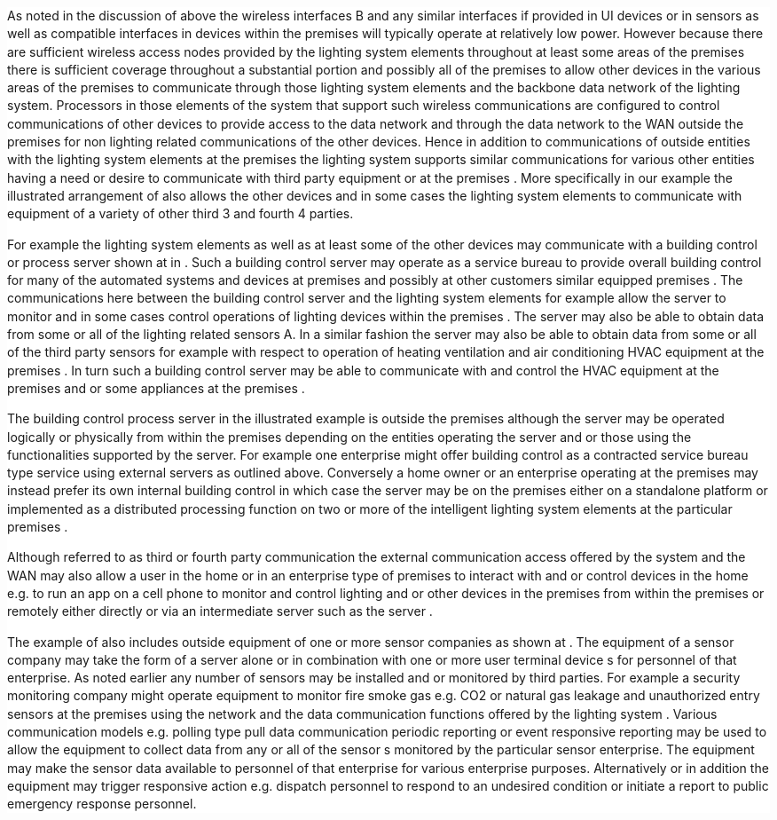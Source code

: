 As noted in the discussion of above the wireless interfaces B and any similar interfaces if provided in UI devices or in sensors as well as compatible interfaces in devices within the premises will typically operate at relatively low power. However because there are sufficient wireless access nodes provided by the lighting system elements throughout at least some areas of the premises there is sufficient coverage throughout a substantial portion and possibly all of the premises to allow other devices in the various areas of the premises to communicate through those lighting system elements and the backbone data network of the lighting system. Processors in those elements of the system that support such wireless communications are configured to control communications of other devices to provide access to the data network and through the data network to the WAN outside the premises for non lighting related communications of the other devices. Hence in addition to communications of outside entities with the lighting system elements at the premises the lighting system supports similar communications for various other entities having a need or desire to communicate with third party equipment or at the premises . More specifically in our example the illustrated arrangement of also allows the other devices and in some cases the lighting system elements to communicate with equipment of a variety of other third 3 and fourth 4 parties.

For example the lighting system elements as well as at least some of the other devices may communicate with a building control or process server shown at in . Such a building control server may operate as a service bureau to provide overall building control for many of the automated systems and devices at premises and possibly at other customers similar equipped premises . The communications here between the building control server and the lighting system elements for example allow the server to monitor and in some cases control operations of lighting devices within the premises . The server may also be able to obtain data from some or all of the lighting related sensors A. In a similar fashion the server may also be able to obtain data from some or all of the third party sensors for example with respect to operation of heating ventilation and air conditioning HVAC equipment at the premises . In turn such a building control server may be able to communicate with and control the HVAC equipment at the premises and or some appliances at the premises .

The building control process server in the illustrated example is outside the premises although the server may be operated logically or physically from within the premises depending on the entities operating the server and or those using the functionalities supported by the server. For example one enterprise might offer building control as a contracted service bureau type service using external servers as outlined above. Conversely a home owner or an enterprise operating at the premises may instead prefer its own internal building control in which case the server may be on the premises either on a standalone platform or implemented as a distributed processing function on two or more of the intelligent lighting system elements at the particular premises .

Although referred to as third or fourth party communication the external communication access offered by the system and the WAN may also allow a user in the home or in an enterprise type of premises to interact with and or control devices in the home e.g. to run an app on a cell phone to monitor and control lighting and or other devices in the premises from within the premises or remotely either directly or via an intermediate server such as the server .

The example of also includes outside equipment of one or more sensor companies as shown at . The equipment of a sensor company may take the form of a server alone or in combination with one or more user terminal device s for personnel of that enterprise. As noted earlier any number of sensors may be installed and or monitored by third parties. For example a security monitoring company might operate equipment to monitor fire smoke gas e.g. CO2 or natural gas leakage and unauthorized entry sensors at the premises using the network and the data communication functions offered by the lighting system . Various communication models e.g. polling type pull data communication periodic reporting or event responsive reporting may be used to allow the equipment to collect data from any or all of the sensor s monitored by the particular sensor enterprise. The equipment may make the sensor data available to personnel of that enterprise for various enterprise purposes. Alternatively or in addition the equipment may trigger responsive action e.g. dispatch personnel to respond to an undesired condition or initiate a report to public emergency response personnel.
